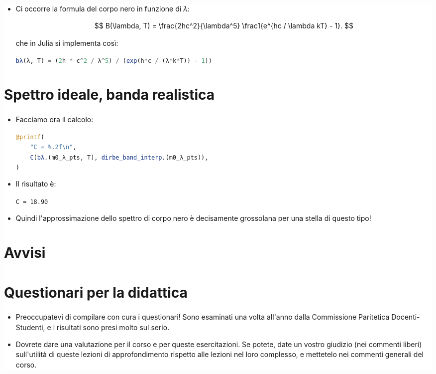 -   Ci occorre la formula del corpo nero in funzione di $\lambda$:

    $$
    B(\lambda, T) = \frac{2hc^2}{\lambda^5} \frac1{e^{hc / \lambda kT} - 1}.
    $$

    che in Julia si implementa così:

    ```julia
    bλ(λ, T) = (2h * c^2 / λ^5) / (exp(h*c / (λ*k*T)) - 1))
    ```


# Spettro ideale, banda realistica

-   Facciamo ora il calcolo:

    ```julia
    @printf(
        "C = %.2f\n",
        C(bλ.(m0_λ_pts, T), dirbe_band_interp.(m0_λ_pts)),
    )
    ```

-   Il risultato è:

    ```
    C = 18.90
    ```

-   Quindi l'approssimazione dello spettro di corpo nero è decisamente grossolana per una stella di questo tipo!


# Avvisi

# Questionari per la didattica

-   Preoccupatevi di compilare con cura i questionari! Sono esaminati una volta all'anno dalla Commissione Paritetica Docenti-Studenti, e i risultati sono presi molto sul serio.

-   Dovrete dare una valutazione per il corso e per queste esercitazioni. Se potete, date un vostro giudizio (nei commenti liberi) sull'utilità di queste lezioni di approfondimento rispetto alle lezioni nel loro complesso, e mettetelo nei commenti generali del corso.
